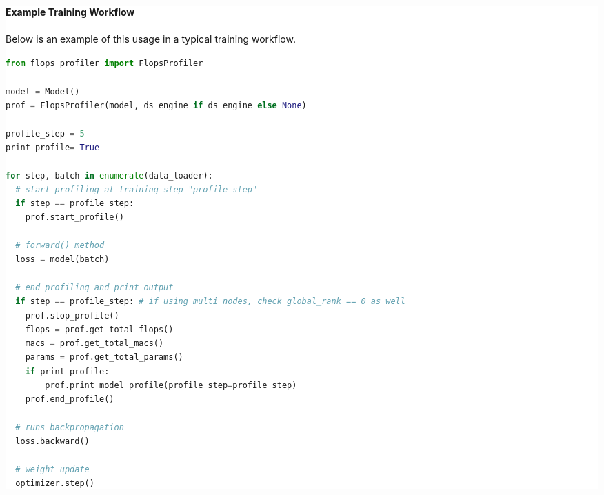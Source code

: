 #### Example Training Workflow

Below is an example of this usage in a typical training workflow.

```python
from flops_profiler import FlopsProfiler

model = Model()
prof = FlopsProfiler(model, ds_engine if ds_engine else None)

profile_step = 5
print_profile= True

for step, batch in enumerate(data_loader):
  # start profiling at training step "profile_step"
  if step == profile_step:
    prof.start_profile()

  # forward() method
  loss = model(batch)

  # end profiling and print output
  if step == profile_step: # if using multi nodes, check global_rank == 0 as well
    prof.stop_profile()
    flops = prof.get_total_flops()
    macs = prof.get_total_macs()
    params = prof.get_total_params()
    if print_profile:
        prof.print_model_profile(profile_step=profile_step)
    prof.end_profile()

  # runs backpropagation
  loss.backward()

  # weight update
  optimizer.step()

```

